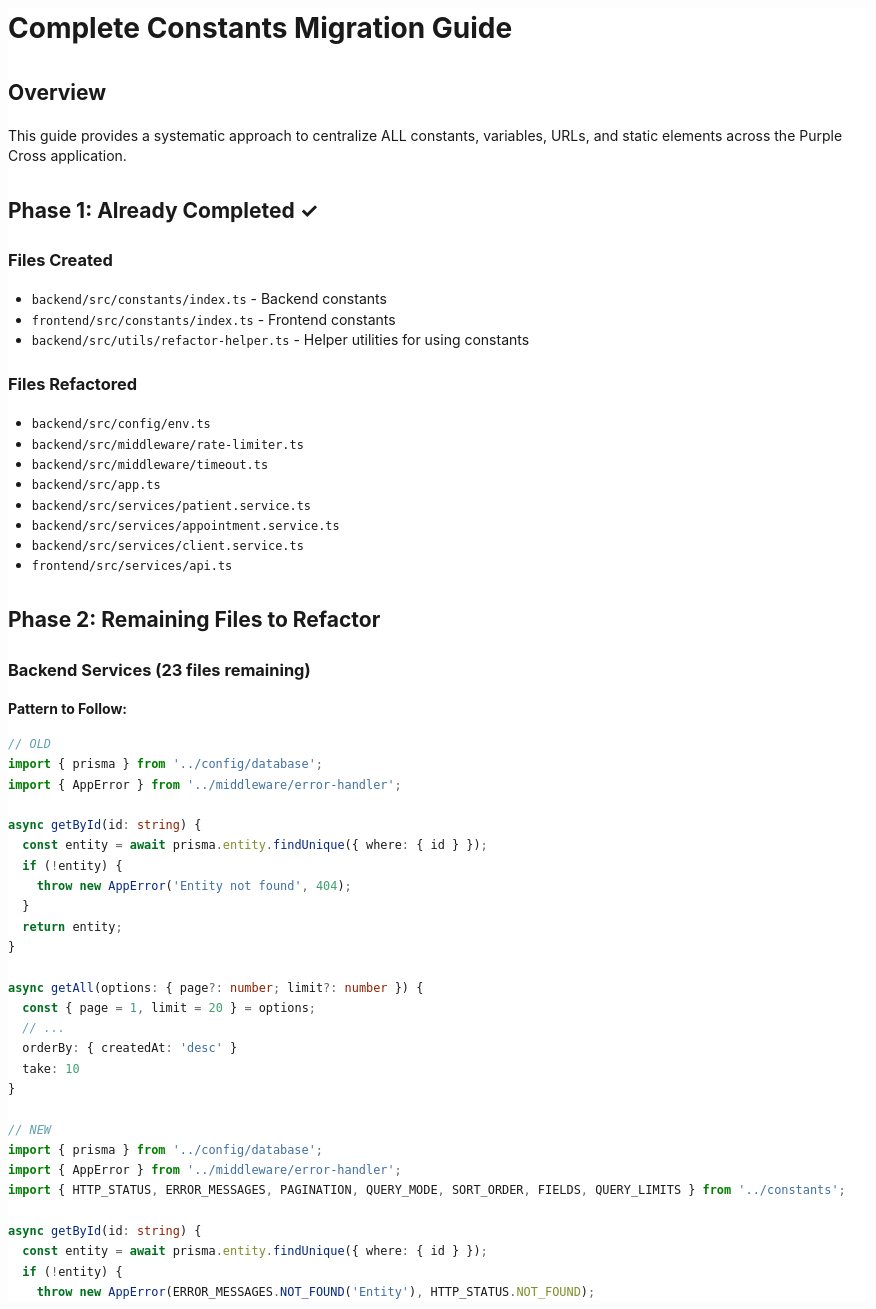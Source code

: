 # Complete Constants Migration Guide

## Overview

This guide provides a systematic approach to centralize ALL constants, variables, URLs, and static elements across the Purple Cross application.

## Phase 1: Already Completed ✓

### Files Created

- `backend/src/constants/index.ts` - Backend constants
- `frontend/src/constants/index.ts` - Frontend constants
- `backend/src/utils/refactor-helper.ts` - Helper utilities for using constants

### Files Refactored

- `backend/src/config/env.ts`
- `backend/src/middleware/rate-limiter.ts`
- `backend/src/middleware/timeout.ts`
- `backend/src/app.ts`
- `backend/src/services/patient.service.ts`
- `backend/src/services/appointment.service.ts`
- `backend/src/services/client.service.ts`
- `frontend/src/services/api.ts`

## Phase 2: Remaining Files to Refactor

### Backend Services (23 files remaining)

**Pattern to Follow:**

```typescript
// OLD
import { prisma } from '../config/database';
import { AppError } from '../middleware/error-handler';

async getById(id: string) {
  const entity = await prisma.entity.findUnique({ where: { id } });
  if (!entity) {
    throw new AppError('Entity not found', 404);
  }
  return entity;
}

async getAll(options: { page?: number; limit?: number }) {
  const { page = 1, limit = 20 } = options;
  // ...
  orderBy: { createdAt: 'desc' }
  take: 10
}

// NEW
import { prisma } from '../config/database';
import { AppError } from '../middleware/error-handler';
import { HTTP_STATUS, ERROR_MESSAGES, PAGINATION, QUERY_MODE, SORT_ORDER, FIELDS, QUERY_LIMITS } from '../constants';

async getById(id: string) {
  const entity = await prisma.entity.findUnique({ where: { id } });
  if (!entity) {
    throw new AppError(ERROR_MESSAGES.NOT_FOUND('Entity'), HTTP_STATUS.NOT_FOUND);
```
